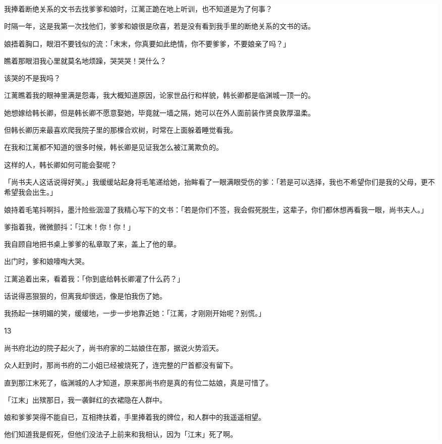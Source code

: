 我捧着断绝关系的文书去找爹爹和娘时，江蓠正跪在地上听训，也不知道是为了何事？


时隔一年，这是我第一次找他们，爹爹和娘很是欣喜，若是没有看到我手里的断绝关系的文书的话。


娘捂着胸口，眼泪不要钱似的流：「末末，你真要如此绝情，你不要爹爹，不要娘亲了吗？」


瞧着那眼泪我心里就莫名地烦躁，哭哭哭！哭什么？


该哭的不是我吗？


江蓠瞧着我的眼神里满是怨毒，我大概知道原因，论家世品行和样貌，韩长卿都是临渊城一顶一的。


她想嫁给韩长卿，但是韩长卿不愿意娶她，毕竟就一墙之隔，她可以在外人面前装作贤良敦厚温柔。


但韩长卿历来最喜欢爬我院子里的那棵合欢树，时常在上面躲着睡觉看我。


在我和江蓠都不知道的很多时候，韩长卿是见证我怎么被江蓠欺负的。


这样的人，韩长卿如何可能会娶呢？


「尚书夫人这话说得好笑。」我缓缓站起身将毛笔递给她，抬眸看了一眼满眼受伤的爹：「若是可以选择，我也不希望你们是我的父母，更不希望我会出生。」


娘持着毛笔抖啊抖，墨汁险些洇湿了我精心写下的文书：「若是你们不签，我会假死脱生，这辈子，你们都休想再看我一眼，尚书夫人。」


爹指着我，微微颤抖：「江末！你！你！」


我自顾自地把书桌上爹爹的私章取了来，盖上了他的章。


出门时，爹和娘嚎啕大哭。


江蓠追着出来，看着我：「你到底给韩长卿灌了什么药？」


话说得恶狠狠的，但离我却很远，像是怕我伤了她。


我扬起一抹明媚的笑，缓缓地，一步一步地靠近她：「江蓠，才刚刚开始呢？别慌。」


13


尚书府北边的院子起火了，尚书府家的二姑娘住在那，据说火势滔天。


众人赶到时，那尚书府的二小姐已经被烧死了，连完整的尸首都没有留下。


直到那江末死了，临渊城的人才知道，原来那尚书府是真的有位二姑娘，真是可惜了。


「江末」出殡那日，我一袭鲜红的衣裙隐在人群中。


娘和爹爹哭得不能自已，互相搀扶着，手里捧着我的牌位，和人群中的我遥遥相望。


他们知道我是假死，但他们没法子上前来和我相认，因为「江末」死了啊。
